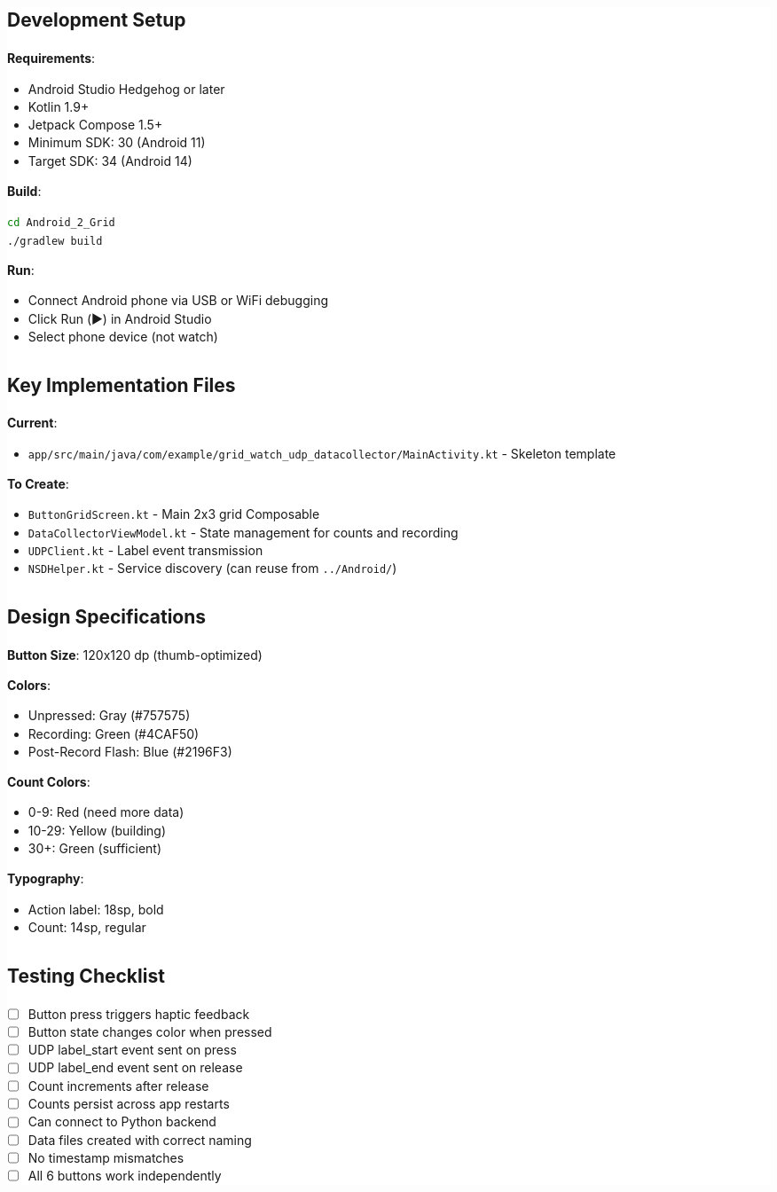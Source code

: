 ## Development Setup

**Requirements**:
- Android Studio Hedgehog or later
- Kotlin 1.9+
- Jetpack Compose 1.5+
- Minimum SDK: 30 (Android 11)
- Target SDK: 34 (Android 14)

**Build**:
```bash
cd Android_2_Grid
./gradlew build
```

**Run**:
- Connect Android phone via USB or WiFi debugging
- Click Run (▶️) in Android Studio
- Select phone device (not watch)

## Key Implementation Files

**Current**:
- `app/src/main/java/com/example/grid_watch_udp_datacollector/MainActivity.kt` - Skeleton template

**To Create**:
- `ButtonGridScreen.kt` - Main 2x3 grid Composable
- `DataCollectorViewModel.kt` - State management for counts and recording
- `UDPClient.kt` - Label event transmission
- `NSDHelper.kt` - Service discovery (can reuse from `../Android/`)

## Design Specifications

**Button Size**: 120x120 dp (thumb-optimized)

**Colors**:
- Unpressed: Gray (#757575)
- Recording: Green (#4CAF50)
- Post-Record Flash: Blue (#2196F3)

**Count Colors**:
- 0-9: Red (need more data)
- 10-29: Yellow (building)
- 30+: Green (sufficient)

**Typography**:
- Action label: 18sp, bold
- Count: 14sp, regular

## Testing Checklist

- [ ] Button press triggers haptic feedback
- [ ] Button state changes color when pressed
- [ ] UDP label_start event sent on press
- [ ] UDP label_end event sent on release
- [ ] Count increments after release
- [ ] Counts persist across app restarts
- [ ] Can connect to Python backend
- [ ] Data files created with correct naming
- [ ] No timestamp mismatches
- [ ] All 6 buttons work independently
